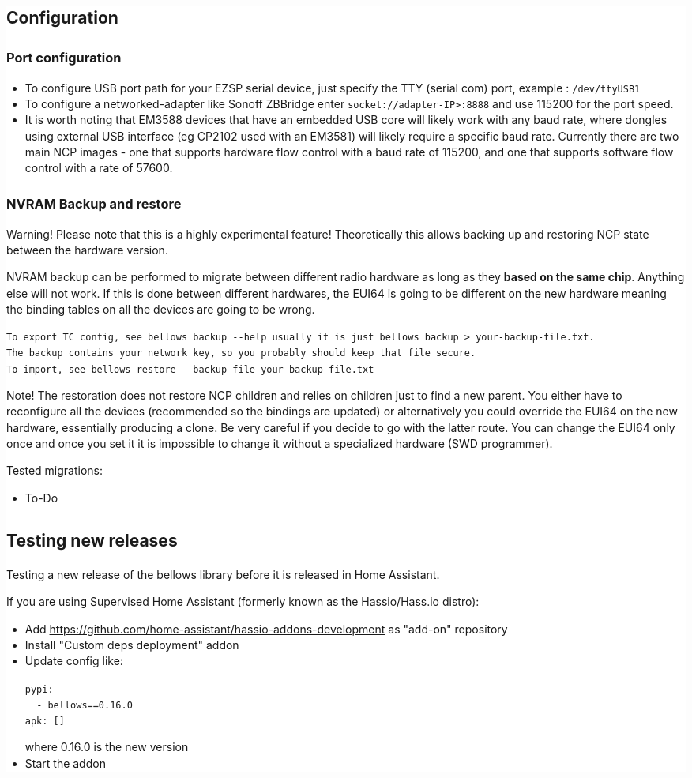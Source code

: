 ## Configuration

### Port configuration
- To configure USB port path for your EZSP serial device, just specify the TTY (serial com) port, example : `/dev/ttyUSB1`
- To configure a networked-adapter like Sonoff ZBBridge enter `socket://adapter-IP>:8888` and use 115200 for the port speed.
- It is worth noting that EM3588 devices that have an embedded USB core will likely work with any baud rate, where dongles using external USB interface (eg CP2102 used with an EM3581) will likely require a specific baud rate. Currently there are two main NCP images - one that supports hardware flow control with a baud rate of 115200, and one that supports software flow control with a rate of 57600.

### NVRAM Backup and restore

Warning! Please note that this is a highly experimental feature! Theoretically this allows backing up and restoring NCP state between the hardware version.

NVRAM backup can be performed to migrate between different radio hardware as long as they **based on the same chip**. Anything else will not work. If this is done between different hardwares, the EUI64 is going to be different on the new hardware meaning the binding tables on all the devices are going to be wrong.

```console
To export TC config, see bellows backup --help usually it is just bellows backup > your-backup-file.txt. 
The backup contains your network key, so you probably should keep that file secure.
To import, see bellows restore --backup-file your-backup-file.txt
```

Note! The restoration does not restore NCP children and relies on children just to find a new parent. You either have to reconfigure all the devices (recommended so the bindings are updated) or alternatively you could override the EUI64 on the new hardware, essentially producing a clone. Be very careful if you decide to go with the latter route. You can change the EUI64 only once and once you set it it is impossible to change it without a specialized hardware (SWD programmer).

Tested migrations:

 - To-Do

## Testing new releases

Testing a new release of the bellows library before it is released in Home Assistant.

If you are using Supervised Home Assistant (formerly known as the Hassio/Hass.io distro):
- Add https://github.com/home-assistant/hassio-addons-development as "add-on" repository
- Install "Custom deps deployment" addon
- Update config like: 
  ```
  pypi:
    - bellows==0.16.0
  apk: []
  ```
  where 0.16.0 is the new version
- Start the addon
